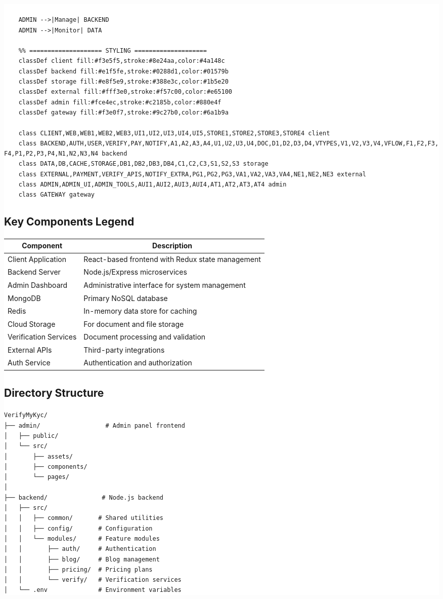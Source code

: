 ```mermaid
    
    ADMIN -->|Manage| BACKEND
    ADMIN -->|Monitor| DATA

    %% ==================== STYLING ====================
    classDef client fill:#f3e5f5,stroke:#8e24aa,color:#4a148c
    classDef backend fill:#e1f5fe,stroke:#0288d1,color:#01579b
    classDef storage fill:#e8f5e9,stroke:#388e3c,color:#1b5e20
    classDef external fill:#fff3e0,stroke:#f57c00,color:#e65100
    classDef admin fill:#fce4ec,stroke:#c2185b,color:#880e4f
    classDef gateway fill:#f3e0f7,stroke:#9c27b0,color:#6a1b9a
    
    class CLIENT,WEB,WEB1,WEB2,WEB3,UI1,UI2,UI3,UI4,UI5,STORE1,STORE2,STORE3,STORE4 client
    class BACKEND,AUTH,USER,VERIFY,PAY,NOTIFY,A1,A2,A3,A4,U1,U2,U3,U4,DOC,D1,D2,D3,D4,VTYPES,V1,V2,V3,V4,VFLOW,F1,F2,F3,F4,P1,P2,P3,P4,N1,N2,N3,N4 backend
    class DATA,DB,CACHE,STORAGE,DB1,DB2,DB3,DB4,C1,C2,C3,S1,S2,S3 storage
    class EXTERNAL,PAYMENT,VERIFY_APIS,NOTIFY_EXTRA,PG1,PG2,PG3,VA1,VA2,VA3,VA4,NE1,NE2,NE3 external
    class ADMIN,ADMIN_UI,ADMIN_TOOLS,AUI1,AUI2,AUI3,AUI4,AT1,AT2,AT3,AT4 admin
    class GATEWAY gateway
```

## Key Components Legend

| Component | Description |
|-----------|-------------|
| Client Application | React-based frontend with Redux state management |
| Backend Server | Node.js/Express microservices |
| Admin Dashboard | Administrative interface for system management |
| MongoDB | Primary NoSQL database |
| Redis | In-memory data store for caching |
| Cloud Storage | For document and file storage |
| Verification Services | Document processing and validation |
| External APIs | Third-party integrations |
| Auth Service | Authentication and authorization |

## Directory Structure

```
VerifyMyKyc/
├── admin/                  # Admin panel frontend
│   ├── public/
│   └── src/
│       ├── assets/
│       ├── components/
│       └── pages/
│
├── backend/               # Node.js backend
│   ├── src/
│   │   ├── common/       # Shared utilities
│   │   ├── config/       # Configuration
│   │   └── modules/      # Feature modules
│   │       ├── auth/     # Authentication
│   │       ├── blog/     # Blog management
│   │       ├── pricing/  # Pricing plans
│   │       └── verify/   # Verification services
│   └── .env              # Environment variables
```